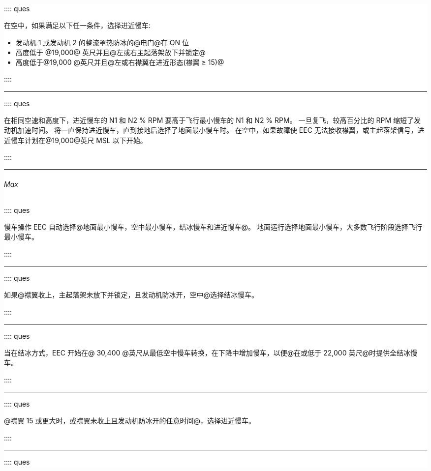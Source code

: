 
:::: ques

在空中，如果满足以下任一条件，选择进近慢车:

-   发动机 1 或发动机 2 的整流罩热防冰的@电门@在 ON 位
-   高度低于 @19,000@ 英尺并且@左或右主起落架放下并锁定@
-   高度低于@19,000 @英尺并且@左或右襟翼在进近形态(襟翼 ≥ 15)@

::::

---

:::: ques

在相同空速和高度下，进近慢车的 N1 和 N2 % RPM 要高于飞行最小慢车的 N1 和 N2 % RPM。
一旦复飞，较高百分比的 RPM 缩短了发动机加速时间。
将一直保持进近慢车，直到接地后选择了地面最小慢车时。
在空中，如果故障使 EEC 无法接收襟翼，或主起落架信号，进近慢车计划在@19,000@英尺 MSL 以下开始。

::::

---

###### Max

:::: ques

慢车操作
EEC 自动选择@地面最小慢车，空中最小慢车，结冰慢车和进近慢车@。
地面运行选择地面最小慢车，大多数飞行阶段选择飞行最小慢车。

::::

---

:::: ques

如果@襟翼收上，主起落架未放下并锁定，且发动机防冰开，空中@选择结冰慢车。

::::

---

:::: ques

当在结冰方式，EEC 开始在@ 30,400 @英尺从最低空中慢车转换，在下降中增加慢车，以便@在或低于 22,000 英尺@时提供全结冰慢车。

::::

---

:::: ques

@襟翼 15 或更大时，或襟翼未收上且发动机防冰开的任意时间@，选择进近慢车。

::::

---

:::: ques
